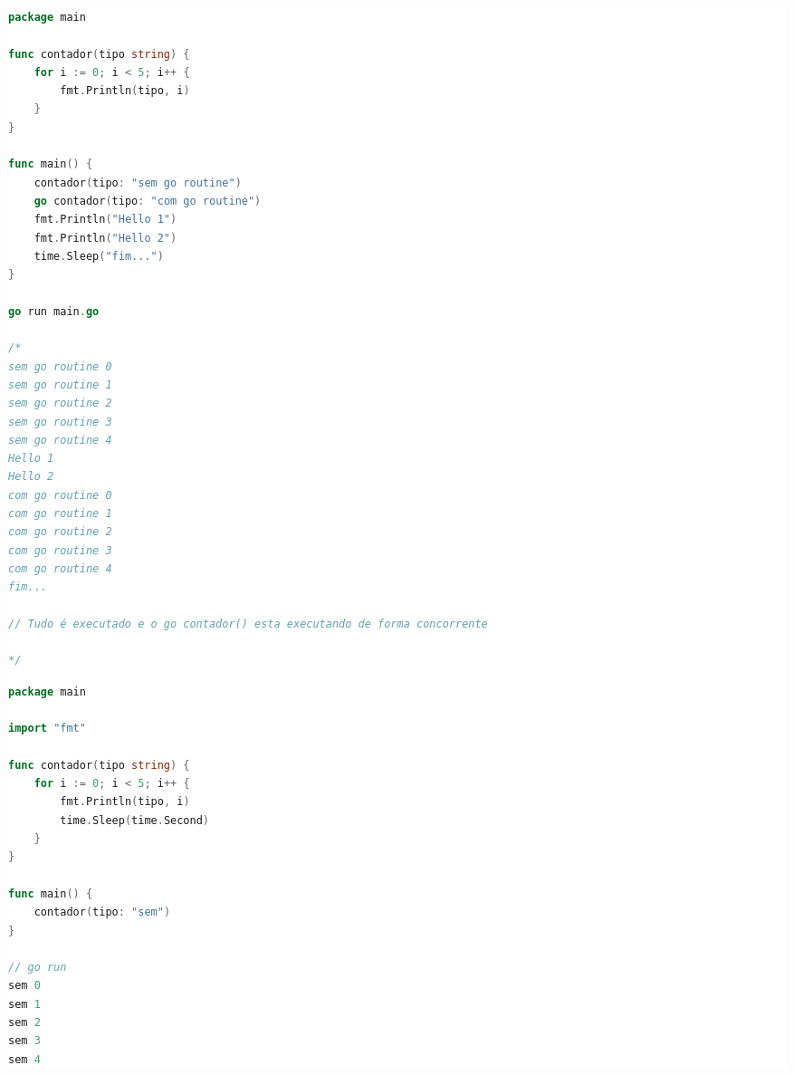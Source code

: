 ```go
package main

func contador(tipo string) {
	for i := 0; i < 5; i++ {
		fmt.Println(tipo, i)
	}
}

func main() {
	contador(tipo: "sem go routine")
	go contador(tipo: "com go routine")
	fmt.Println("Hello 1")
	fmt.Println("Hello 2")
	time.Sleep("fim...")
}

go run main.go

/* 
sem go routine 0
sem go routine 1
sem go routine 2
sem go routine 3
sem go routine 4
Hello 1
Hello 2
com go routine 0
com go routine 1
com go routine 2
com go routine 3
com go routine 4
fim...

// Tudo é executado e o go contador() esta executando de forma concorrente

*/
```


```go
package main

import "fmt"

func contador(tipo string) {
	for i := 0; i < 5; i++ {
		fmt.Println(tipo, i)
		time.Sleep(time.Second)
	}
}

func main() {
	contador(tipo: "sem")
}

// go run
sem 0
sem 1
sem 2
sem 3
sem 4
```
